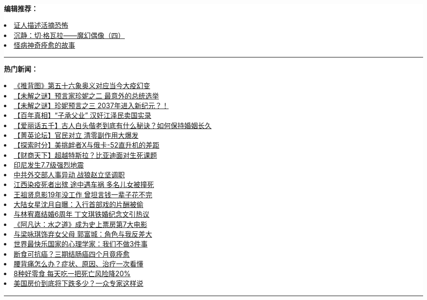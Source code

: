 
<strong>编辑推荐：</strong>
<li><a href="https://github.com/19920513/djy/blob/master/gb/16/8/7/n8177641.md?dfh#1" target="_blank">证人描述活摘恐怖</a></li><li><a href="https://github.com/tsiac2612/djy/blob/master/gb/18/2/20/n10157890.md#1" target="_blank">沉静：切·格瓦拉——魔幻偶像（四）</a></li><li><a href="https://github.com/tsiac2612/djy/blob/master/gb/16/1/13/n4615407.md#1" target="_blank">怪病神奇痊愈的故事</a></li>
<hr>

<strong>热门新闻：</strong>
<li><a href="https://github.com/19920513/djy/blob/master/gb/23/1/1/n13896885.md#1">《推背图》第五十六象奥义对应当今大疫幻变</a></li>
<li><a href="https://github.com/19920513/djy/blob/master/gb/23/1/4/n13899460.md#1">【未解之谜】预言家珍妮之二 最意外的总统选举</a></li>
<li><a href="https://github.com/19920513/djy/blob/master/gb/23/1/9/n13902596.md#1">【未解之谜】珍妮预言之三 2037年进入新纪元？！</a></li>
<li><a href="https://github.com/19920513/djy/blob/master/gb/23/1/1/n13897321.md#1">【百年真相】“子承父业” 汉奸江泽民卖国实录</a></li>
<li><a href="https://github.com/19920513/djy/blob/master/gb/22/12/21/n13889120.md#1">【爱丽话五千】古人白头偕老到底有什么秘诀？如何保持婚姻长久</a></li>
<li><a href="https://github.com/19920513/djy/blob/master/gb/23/1/10/n13903992.md#1">【菁英论坛】官民对立 清零副作用大爆发</a></li>
<li><a href="https://github.com/19920513/djy/blob/master/gb/23/1/10/n13903969.md#1">【探索时分】美挑衅者X与俄卡-52直升机的差距</a></li>
<li><a href="https://github.com/19920513/djy/blob/master/gb/23/1/11/n13904106.md#1">【财商天下】超越特斯拉？比亚迪面对生死课题</a></li>
<li><a href="https://github.com/19920513/djy/blob/master/gb/23/1/9/n13903318.md#1">印尼发生7.7级强烈地震</a></li>
<li><a href="https://github.com/19920513/djy/blob/master/gb/23/1/9/n13903135.md#1">中共外交部人事异动 战狼赵立坚调职</a></li>
<li><a href="https://github.com/19920513/djy/blob/master/gb/23/1/9/n13902912.md#1">江西染疫死者出殡 途中遇车祸 多名儿女被撞死</a></li>
<li><a href="https://github.com/19920513/djy/blob/master/gb/23/1/8/n13902526.md#1">王祖贤息影19年没工作 曾坦言钱一辈子花不完</a></li>
<li><a href="https://github.com/19920513/djy/blob/master/gb/23/1/8/n13902543.md#1">大陆女星沈月自曝：入行首部戏的片酬被偷</a></li>
<li><a href="https://github.com/19920513/djy/blob/master/gb/23/1/9/n13903390.md#1">与林宥嘉结婚6周年 丁文琪铁婚纪念文引热议</a></li>
<li><a href="https://github.com/19920513/djy/blob/master/gb/23/1/8/n13902301.md#1">《阿凡达：水之道》成为史上票房第7大电影</a></li>
<li><a href="https://github.com/19920513/djy/blob/master/gb/23/1/8/n13902573.md#1">与梁咏琪饰弃女父母 郭富城：角色与我反差大</a></li>
<li><a href="https://github.com/19920513/djy/blob/master/gb/23/1/8/n13902197.md#1">世界最快乐国家的心理学家：我们不做3件事</a></li>
<li><a href="https://github.com/19920513/djy/blob/master/gb/23/1/7/n13901565.md#1">断食可抗癌？三期结肠癌四个月竟痊愈</a></li>
<li><a href="https://github.com/19920513/djy/blob/master/gb/23/1/8/n13902435.md#1">腰背痛怎么办？症状、原因、治疗一次看懂</a></li>
<li><a href="https://github.com/19920513/djy/blob/master/gb/22/12/29/n13894433.md#1">8种好零食 每天吃一把死亡风险降20%</a></li>
<li><a href="https://github.com/19920513/djy/blob/master/gb/23/1/9/n13902782.md#1">美国房价到底将下跌多少？一众专家这样说</a></li>
<hr>
